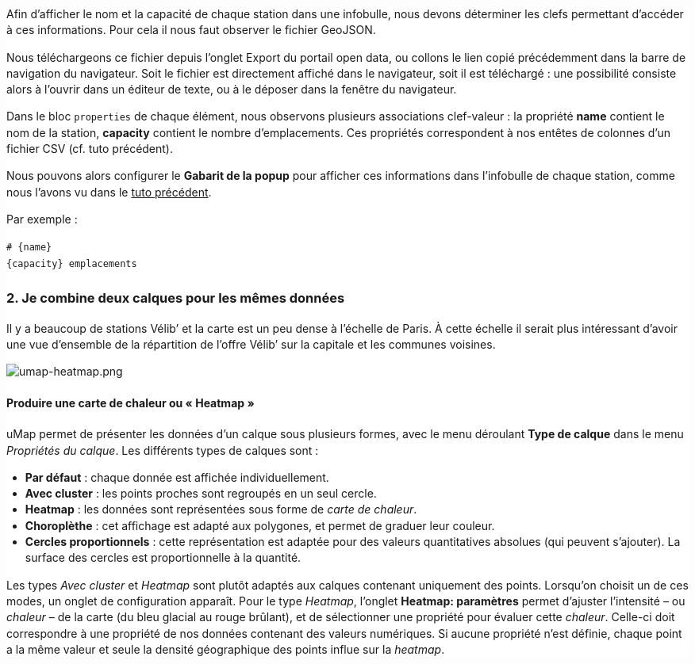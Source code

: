 Afin d’afficher le nom et la capacité de chaque station dans une
infobulle, nous devons déterminer les clefs permettant d’accéder à ces
informations. Pour cela il nous faut observer le fichier GeoJSON.

Nous téléchargeons ce fichier depuis l’onglet Export du portail open
data, ou collons le lien copié précédemment dans la barre de navigation
du navigateur. Soit le fichier est directement affiché dans le
navigateur, soit il est téléchargé : une possibilité consiste alors à
l’ouvrir dans un éditeur de texte, ou à le déposer dans la fenêtre du
navigateur.

Dans le bloc `properties` de chaque élément, nous observons plusieurs
associations clef-valeur : la propriété **name** contient le nom de la
station, **capacity** contient le nombre d’emplacements. Ces propriétés
correspondent à nos entêtes de colonnes d’un fichier CSV (cf. tuto
précédent).

Nous pouvons alors configurer le **Gabarit de la popup** pour afficher
ces informations dans l’infobulle de chaque station, comme nous l’avons
vu dans le [tuto précédent](9-map-from-spreadsheet.md).

Par exemple :

    # {name}
    {capacity} emplacements

### 2. Je combine deux calques pour les mêmes données

Il y a beaucoup de stations Vélib’ et la carte est un peu dense à
l’échelle de Paris. À cette échelle il serait plus intéressant d’avoir
une vue d’ensemble de la répartition de l’offre Vélib’ sur la capitale
et les communes voisines.

![umap-heatmap.png](../../static/tutoriels/10-jintegre-des-donnees-distantes/umap-heatmap.png)

#### Produire une carte de chaleur ou « Heatmap »

uMap permet de présenter les données d’un calque sous plusieurs formes,
avec le menu déroulant **Type de calque** dans le menu *Propriétés du
calque*. Les différents types de calques sont :

-   **Par défaut** : chaque donnée est affichée individuellement.
-   **Avec cluster** : les points proches sont regroupés en un seul
    cercle.
-   **Heatmap** : les données sont représentées sous forme de *carte de
    chaleur*.
-   **Choroplèthe** : cet affichage est adapté aux polygones, et permet
    de graduer leur couleur.
-   **Cercles proportionnels** : cette représentation est adaptée pour
    des valeurs quantitatives absolues (qui peuvent s’ajouter).
    La surface des cercles est proportionnelle à la quantité.

Les types *Avec cluster* et *Heatmap* sont plutôt adaptés aux calques
contenant uniquement des points. Lorsqu’on choisit un de ces modes, un
onglet de configuration apparaît. Pour le type *Heatmap*, l’onglet
**Heatmap: paramètres** permet d’ajuster l’intensité – ou *chaleur* – de
la carte (du bleu glacial au rouge brûlant), et de sélectionner une
propriété pour évaluer cette *chaleur*. Celle-ci doit correspondre à une
propriété de nos données contenant des valeurs numériques. Si aucune
propriété n’est définie, chaque point a la même valeur et seule la
densité géographique des points influe sur la *heatmap*.
